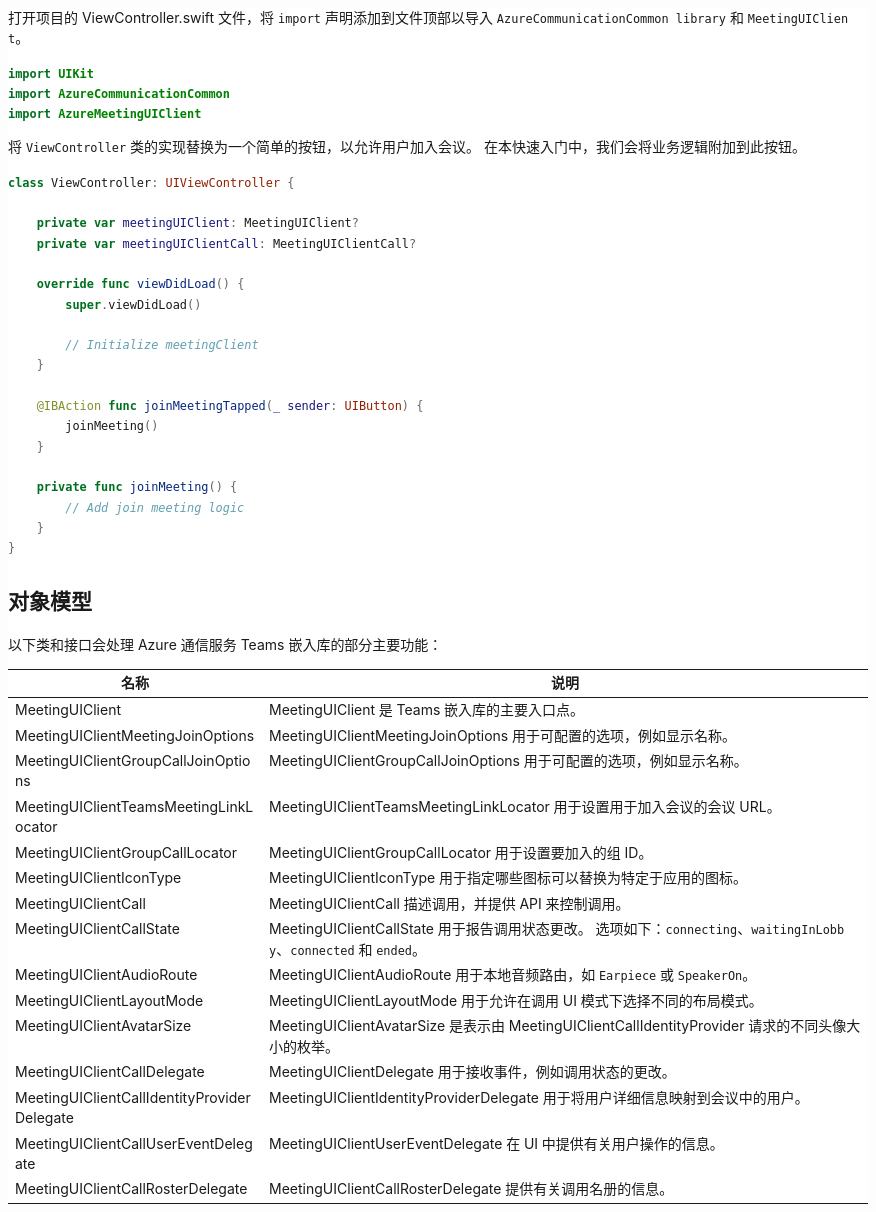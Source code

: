打开项目的 ViewController.swift 文件，将 `import` 声明添加到文件顶部以导入 `AzureCommunicationCommon library` 和 `MeetingUIClient`。 

```swift
import UIKit
import AzureCommunicationCommon
import AzureMeetingUIClient
```

将 `ViewController` 类的实现替换为一个简单的按钮，以允许用户加入会议。 在本快速入门中，我们会将业务逻辑附加到此按钮。

```swift
class ViewController: UIViewController {

    private var meetingUIClient: MeetingUIClient?
    private var meetingUIClientCall: MeetingUIClientCall?
    
    override func viewDidLoad() {
        super.viewDidLoad()

        // Initialize meetingClient
    }

    @IBAction func joinMeetingTapped(_ sender: UIButton) {
        joinMeeting()
    }
    
    private func joinMeeting() {
        // Add join meeting logic
    }
}
```

## <a name="object-model"></a>对象模型

以下类和接口会处理 Azure 通信服务 Teams 嵌入库的部分主要功能：

| 名称                                  | 说明                                                  |
| ------------------------------------- | ------------------------------------------------------------ |
| MeetingUIClient | MeetingUIClient 是 Teams 嵌入库的主要入口点。 |
| MeetingUIClientMeetingJoinOptions | MeetingUIClientMeetingJoinOptions 用于可配置的选项，例如显示名称。 |
| MeetingUIClientGroupCallJoinOptions | MeetingUIClientGroupCallJoinOptions 用于可配置的选项，例如显示名称。 |
| MeetingUIClientTeamsMeetingLinkLocator | MeetingUIClientTeamsMeetingLinkLocator 用于设置用于加入会议的会议 URL。 |
| MeetingUIClientGroupCallLocator | MeetingUIClientGroupCallLocator 用于设置要加入的组 ID。 |
| MeetingUIClientIconType | MeetingUIClientIconType 用于指定哪些图标可以替换为特定于应用的图标。 |
| MeetingUIClientCall | MeetingUIClientCall 描述调用，并提供 API 来控制调用。 |
| MeetingUIClientCallState | MeetingUIClientCallState 用于报告调用状态更改。 选项如下：`connecting`、`waitingInLobby`、`connected` 和 `ended`。 |
| MeetingUIClientAudioRoute | MeetingUIClientAudioRoute 用于本地音频路由，如 `Earpiece` 或 `SpeakerOn`。 |
| MeetingUIClientLayoutMode | MeetingUIClientLayoutMode 用于允许在调用 UI 模式下选择不同的布局模式。 |
| MeetingUIClientAvatarSize | MeetingUIClientAvatarSize 是表示由 MeetingUIClientCallIdentityProvider 请求的不同头像大小的枚举。 |
| MeetingUIClientCallDelegate | MeetingUIClientDelegate 用于接收事件，例如调用状态的更改。 |
| MeetingUIClientCallIdentityProviderDelegate | MeetingUIClientIdentityProviderDelegate 用于将用户详细信息映射到会议中的用户。 |
| MeetingUIClientCallUserEventDelegate | MeetingUIClientUserEventDelegate 在 UI 中提供有关用户操作的信息。 |
| MeetingUIClientCallRosterDelegate | MeetingUIClientCallRosterDelegate 提供有关调用名册的信息。 |
